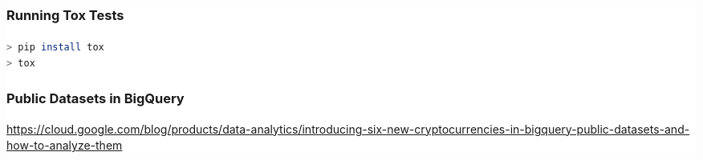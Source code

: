 ### Running Tox Tests

```bash
> pip install tox
> tox
```

### Public Datasets in BigQuery

https://cloud.google.com/blog/products/data-analytics/introducing-six-new-cryptocurrencies-in-bigquery-public-datasets-and-how-to-analyze-them

